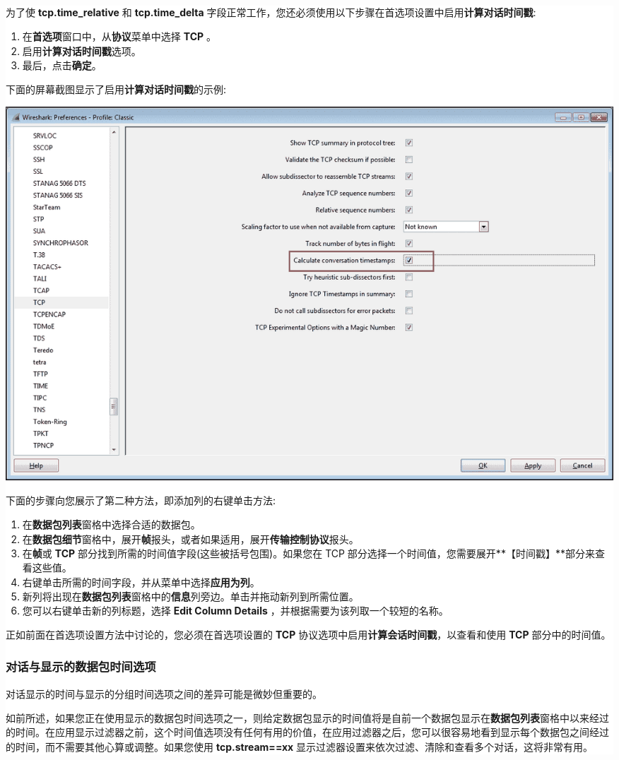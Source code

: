 为了使 **tcp.time_relative** 和 **tcp.time_delta** 字段正常工作，您还必须使用以下步骤在首选项设置中启用**计算对话时间戳**:

1.  在**首选项**窗口中，从**协议**菜单中选择 **TCP** 。
2.  启用**计算对话时间戳**选项。
3.  最后，点击**确定**。

下面的屏幕截图显示了启用**计算对话时间戳**的示例:

![Adding a time column](img/4638OS_04_04.jpg)

下面的步骤向您展示了第二种方法，即添加列的右键单击方法:

1.  在**数据包列表**窗格中选择合适的数据包。
2.  在**数据包细节**窗格中，展开**帧**报头，或者如果适用，展开**传输控制协议**报头。
3.  在**帧**或 **TCP** 部分找到所需的时间值字段(这些被括号包围)。如果您在 TCP 部分选择一个时间值，您需要展开**【时间戳】**部分来查看这些值。
4.  右键单击所需的时间字段，并从菜单中选择**应用为列**。
5.  新列将出现在**数据包列表**窗格中的**信息**列旁边。单击并拖动新列到所需位置。
6.  您可以右键单击新的列标题，选择 **Edit Column Details** ，并根据需要为该列取一个较短的名称。

正如前面在首选项设置方法中讨论的，您必须在首选项设置的 **TCP** 协议选项中启用**计算会话时间戳**，以查看和使用 **TCP** 部分中的时间值。

### 对话与显示的数据包时间选项

对话显示的时间与显示的分组时间选项之间的差异可能是微妙但重要的。

如前所述，如果您正在使用显示的数据包时间选项之一，则给定数据包显示的时间值将是自前一个数据包显示在**数据包列表**窗格中以来经过的时间。在应用显示过滤器之前，这个时间值选项没有任何有用的价值，在应用过滤器之后，您可以很容易地看到显示每个数据包之间经过的时间，而不需要其他心算或调整。如果您使用 **tcp.stream==xx** 显示过滤器设置来依次过滤、清除和查看多个对话，这将非常有用。
